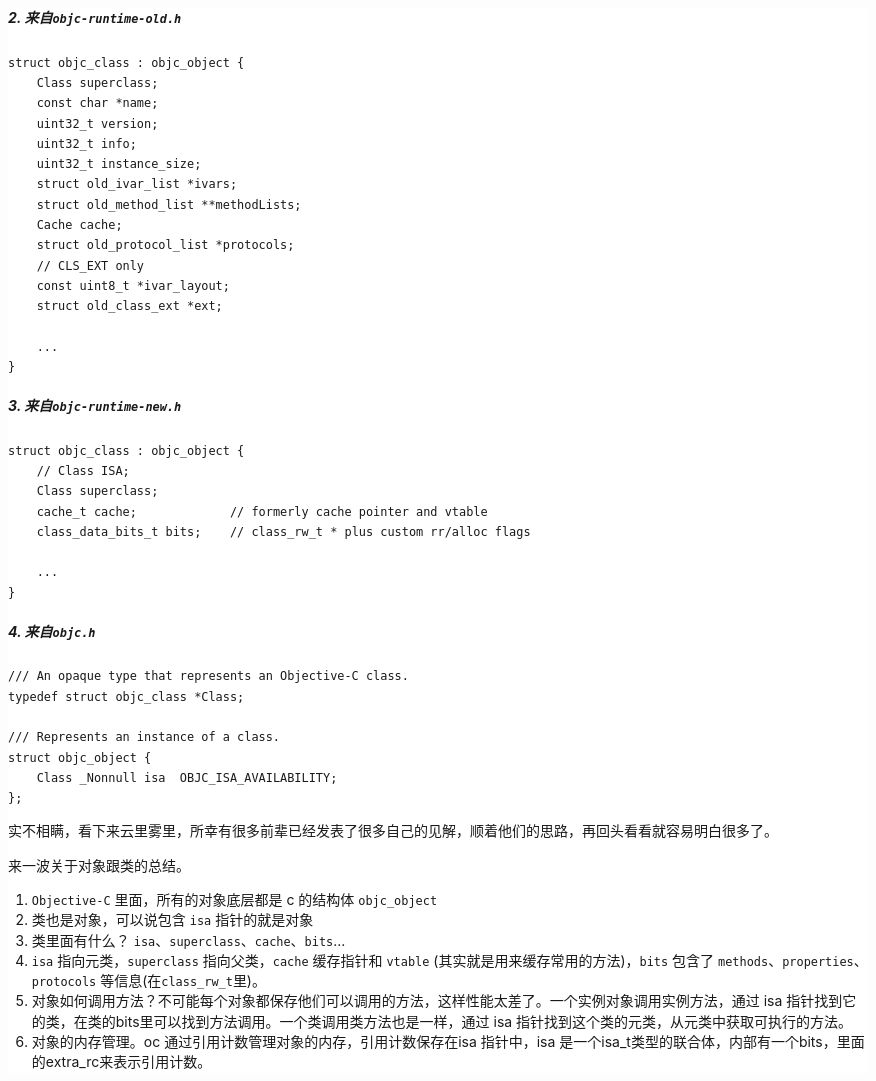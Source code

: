 
##### 2. 来自`objc-runtime-old.h`
```
struct objc_class : objc_object {
    Class superclass;
    const char *name;
    uint32_t version;
    uint32_t info;
    uint32_t instance_size;
    struct old_ivar_list *ivars;
    struct old_method_list **methodLists;
    Cache cache;
    struct old_protocol_list *protocols;
    // CLS_EXT only
    const uint8_t *ivar_layout;
    struct old_class_ext *ext;

    ...
}
```

##### 3. 来自`objc-runtime-new.h`
```
struct objc_class : objc_object {
    // Class ISA;
    Class superclass;
    cache_t cache;             // formerly cache pointer and vtable
    class_data_bits_t bits;    // class_rw_t * plus custom rr/alloc flags

    ...
}
```

##### 4. 来自`objc.h`
```
/// An opaque type that represents an Objective-C class.
typedef struct objc_class *Class;

/// Represents an instance of a class.
struct objc_object {
    Class _Nonnull isa  OBJC_ISA_AVAILABILITY;
};
```

实不相瞒，看下来云里雾里，所幸有很多前辈已经发表了很多自己的见解，顺着他们的思路，再回头看看就容易明白很多了。

来一波关于对象跟类的总结。

1. `Objective-C` 里面，所有的对象底层都是 c 的结构体 `objc_object`
2. 类也是对象，可以说包含 `isa` 指针的就是对象
3. 类里面有什么？ `isa`、`superclass`、`cache`、`bits`...
4. `isa` 指向元类，`superclass` 指向父类，`cache` 缓存指针和 `vtable` (其实就是用来缓存常用的方法)，`bits` 包含了 `methods`、`properties`、`protocols` 等信息(在`class_rw_t`里)。
5. 对象如何调用方法？不可能每个对象都保存他们可以调用的方法，这样性能太差了。一个实例对象调用实例方法，通过 isa 指针找到它的类，在类的bits里可以找到方法调用。一个类调用类方法也是一样，通过 isa 指针找到这个类的元类，从元类中获取可执行的方法。
6. 对象的内存管理。oc 通过引用计数管理对象的内存，引用计数保存在isa 指针中，isa 是一个isa_t类型的联合体，内部有一个bits，里面的extra_rc来表示引用计数。
